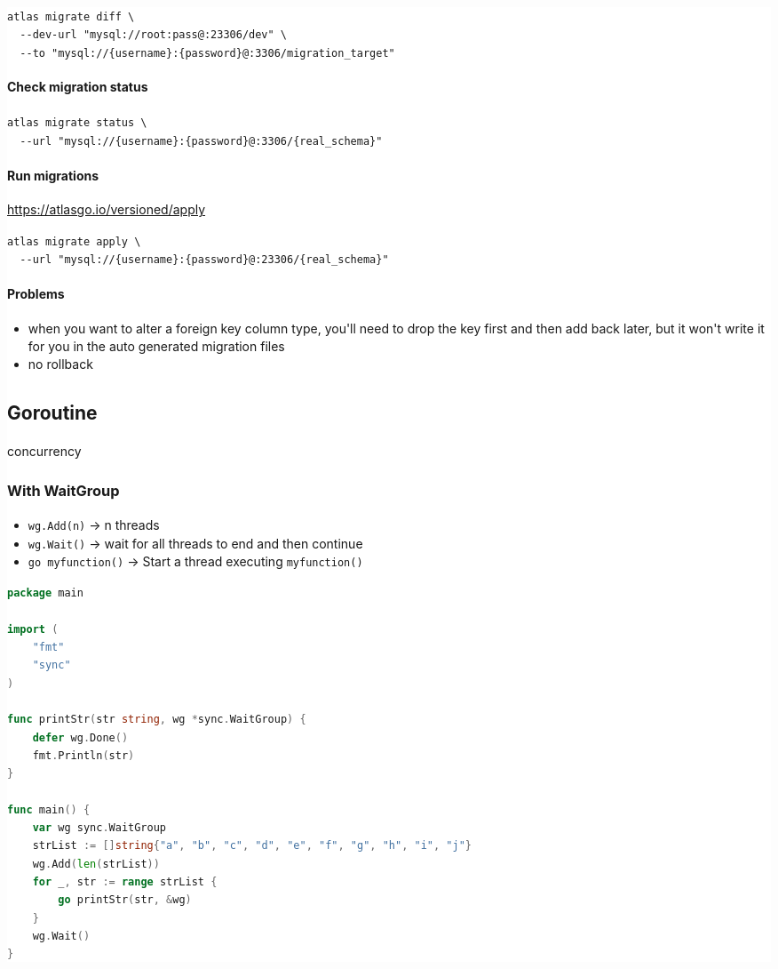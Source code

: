 ```
atlas migrate diff \
  --dev-url "mysql://root:pass@:23306/dev" \
  --to "mysql://{username}:{password}@:3306/migration_target"
```

#### Check migration status

```
atlas migrate status \
  --url "mysql://{username}:{password}@:3306/{real_schema}"
```

#### Run migrations

<https://atlasgo.io/versioned/apply>

```
atlas migrate apply \
  --url "mysql://{username}:{password}@:23306/{real_schema}"
```

#### Problems

- when you want to alter a foreign key column type, you'll need to drop the key first and then add back later, but it won't write it for you in the auto generated migration files
- no rollback

## Goroutine

concurrency

### With WaitGroup

- `wg.Add(n)` -> n threads
- `wg.Wait()` -> wait for all threads to end and then continue
- `go myfunction()` -> Start a thread executing `myfunction()`

```go
package main

import (
	"fmt"
	"sync"
)

func printStr(str string, wg *sync.WaitGroup) {
	defer wg.Done()
	fmt.Println(str)
}

func main() {
	var wg sync.WaitGroup
	strList := []string{"a", "b", "c", "d", "e", "f", "g", "h", "i", "j"}
	wg.Add(len(strList))
	for _, str := range strList {
		go printStr(str, &wg)
	}
	wg.Wait()
}
```
